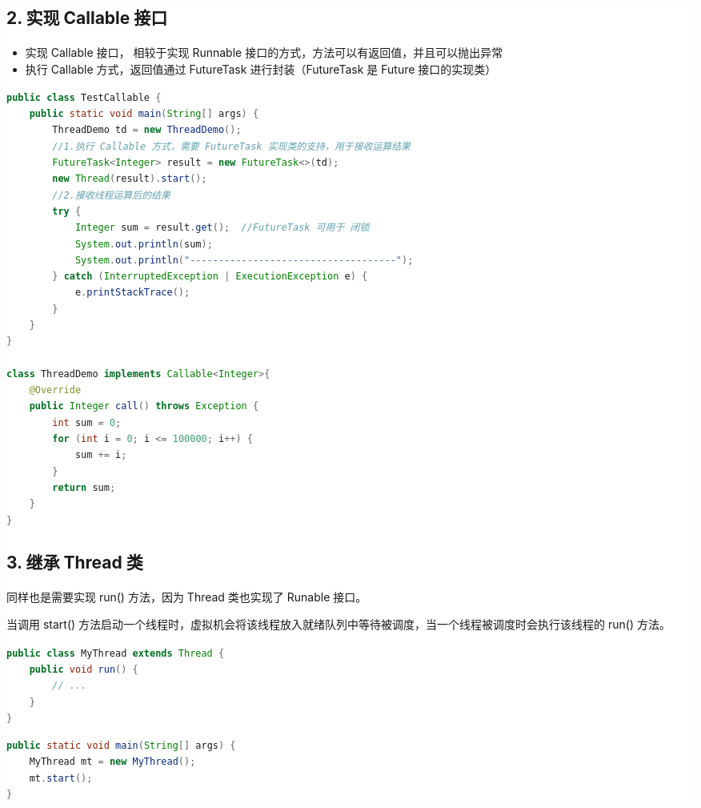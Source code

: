 ## 2. 实现 Callable 接口

- 实现 Callable 接口， 相较于实现 Runnable 接口的方式，方法可以有返回值，并且可以抛出异常
- 执行 Callable 方式，返回值通过 FutureTask 进行封装（FutureTask 是  Future 接口的实现类）

```java
public class TestCallable {
	public static void main(String[] args) {
		ThreadDemo td = new ThreadDemo();
		//1.执行 Callable 方式，需要 FutureTask 实现类的支持，用于接收运算结果
		FutureTask<Integer> result = new FutureTask<>(td);
		new Thread(result).start();
		//2.接收线程运算后的结果
		try {
			Integer sum = result.get();  //FutureTask 可用于 闭锁
			System.out.println(sum);
			System.out.println("------------------------------------");
		} catch (InterruptedException | ExecutionException e) {
			e.printStackTrace();
		}
	}
}

class ThreadDemo implements Callable<Integer>{
	@Override
	public Integer call() throws Exception {
		int sum = 0;
		for (int i = 0; i <= 100000; i++) {
			sum += i;
		}
		return sum;
	}
}
```

## 3. 继承 Thread 类

同样也是需要实现 run() 方法，因为 Thread 类也实现了 Runable 接口。

当调用 start() 方法启动一个线程时，虚拟机会将该线程放入就绪队列中等待被调度，当一个线程被调度时会执行该线程的 run() 方法。

```java
public class MyThread extends Thread {
    public void run() {
        // ...
    }
}
```

```java
public static void main(String[] args) {
    MyThread mt = new MyThread();
    mt.start();
}
```
